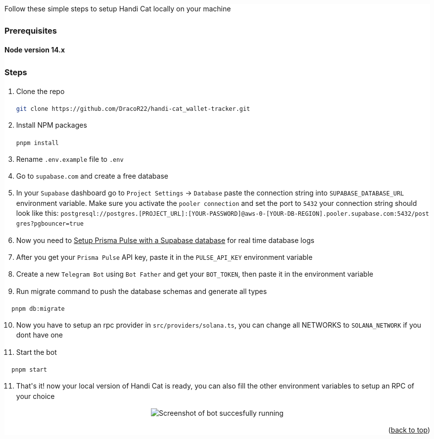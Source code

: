 Follow these simple steps to setup Handi Cat locally on your machine

### Prerequisites

**Node version 14.x**

### Steps

1. Clone the repo

   ```sh
   git clone https://github.com/DracoR22/handi-cat_wallet-tracker.git
   ```

2. Install NPM packages

   ```sh
   pnpm install
   ```

3. Rename `.env.example` file to `.env`

4. Go to `supabase.com` and create a free database

5. In your `Supabase` dashboard go to `Project Settings` -> `Database` paste the connection string into `SUPABASE_DATABASE_URL` environment variable. Make sure you activate the `pooler connection` and set the
   port to `5432` your connection string should look like this: `postgresql://postgres.[PROJECT_URL]:[YOUR-PASSWORD]@aws-0-[YOUR-DB-REGION].pooler.supabase.com:5432/postgres?pgbouncer=true
`

6. Now you need to [Setup Prisma Pulse with a Supabase database](https://medium.com/@dilsharahasanka/prisma-pulse-hands-on-guide-b220954b3245) for real time database logs

7. After you get your `Prisma Pulse` API key, paste it in the `PULSE_API_KEY` environment variable

8. Create a new `Telegram Bot` using `Bot Father` and get your `BOT_TOKEN`, then paste it in the environment variable

9. Run migrate command to push the database schemas and generate all types

```sh
  pnpm db:migrate
```

10. Now you have to setup an rpc provider in `src/providers/solana.ts`, you can change all NETWORKS to `SOLANA_NETWORK` if you dont have one

11. Start the bot

```sh
  pnpm start
```

11. That's it! now your local version of Handi Cat is ready, you can also fill the other environment variables to setup an RPC of your choice

<p align="center"><img src="./showcase/cli-pic.png" width="95%" alt="Screenshot of bot succesfully running"/></>

<p align="right">(<a href="#readme-top">back to top</a>)</p>


[contributors-shield]: https://img.shields.io/github/contributors/othneildrew/Best-README-Template.svg?style=for-the-badge
[contributors-url]: https://github.com/othneildrew/Best-README-Template/graphs/contributors
[forks-shield]: https://img.shields.io/github/forks/othneildrew/Best-README-Template.svg?style=for-the-badge
[forks-url]: https://github.com/othneildrew/Best-README-Template/network/members
[stars-shield]: https://img.shields.io/github/stars/othneildrew/Best-README-Template.svg?style=for-the-badge
[stars-url]: https://github.com/othneildrew/Best-README-Template/stargazers
[issues-shield]: https://img.shields.io/github/issues/othneildrew/Best-README-Template.svg?style=for-the-badge
[issues-url]: https://github.com/othneildrew/Best-README-Template/issues
[license-shield]: https://img.shields.io/github/license/othneildrew/Best-README-Template.svg?style=for-the-badge
[license-url]: https://github.com/othneildrew/Best-README-Template/blob/master/LICENSE.txt
[linkedin-shield]: https://img.shields.io/badge/-LinkedIn-black.svg?style=for-the-badge&logo=linkedin&colorB=555
[linkedin-url]: https://linkedin.com/in/othneildrew
[telegram-bot]: https://img.shields.io/badge/Telegram-2CA5E0?style=for-the-badge&logo=telegram&logoColor=white
[product-screenshot]: showcase/demo.png